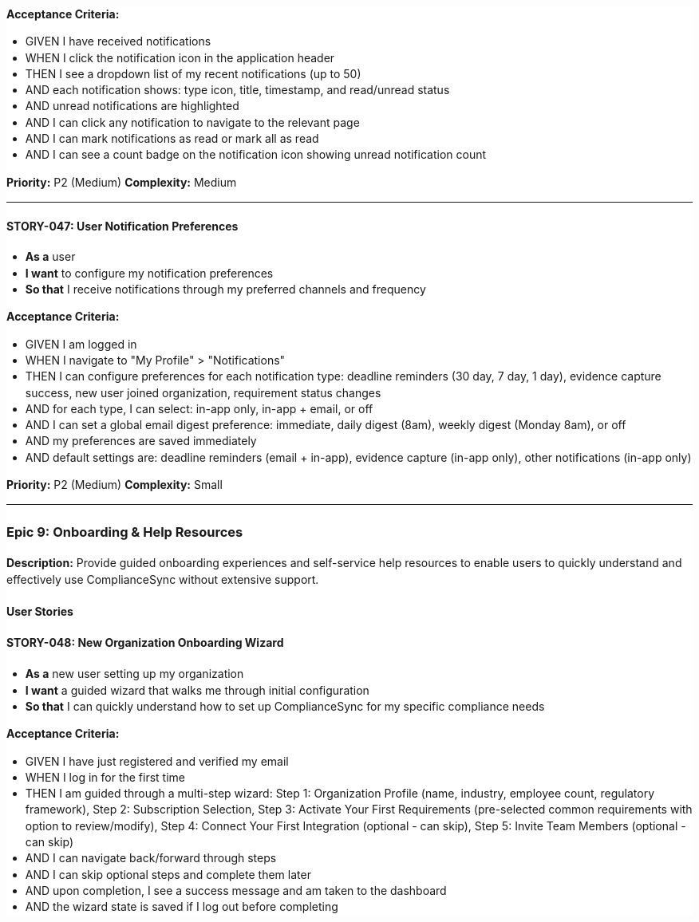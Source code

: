 **Acceptance Criteria:**
- GIVEN I have received notifications
- WHEN I click the notification icon in the application header
- THEN I see a dropdown list of my recent notifications (up to 50)
- AND each notification shows: type icon, title, timestamp, and read/unread status
- AND unread notifications are highlighted
- AND I can click any notification to navigate to the relevant page
- AND I can mark notifications as read or mark all as read
- AND I can see a count badge on the notification icon showing unread notification count

**Priority:** P2 (Medium)
**Complexity:** Medium

---

#### STORY-047: User Notification Preferences
- **As a** user
- **I want** to configure my notification preferences
- **So that** I receive notifications through my preferred channels and frequency

**Acceptance Criteria:**
- GIVEN I am logged in
- WHEN I navigate to "My Profile" > "Notifications"
- THEN I can configure preferences for each notification type: deadline reminders (30 day, 7 day, 1 day), evidence capture success, new user joined organization, requirement status changes
- AND for each type, I can select: in-app only, in-app + email, or off
- AND I can set a global email digest preference: immediate, daily digest (8am), weekly digest (Monday 8am), or off
- AND my preferences are saved immediately
- AND default settings are: deadline reminders (email + in-app), evidence capture (in-app only), other notifications (in-app only)

**Priority:** P2 (Medium)
**Complexity:** Small

---

### Epic 9: Onboarding & Help Resources

**Description:** Provide guided onboarding experiences and self-service help resources to enable users to quickly understand and effectively use ComplianceSync without extensive support.

#### User Stories

#### STORY-048: New Organization Onboarding Wizard
- **As a** new user setting up my organization
- **I want** a guided wizard that walks me through initial configuration
- **So that** I can quickly understand how to set up ComplianceSync for my specific compliance needs

**Acceptance Criteria:**
- GIVEN I have just registered and verified my email
- WHEN I log in for the first time
- THEN I am guided through a multi-step wizard: Step 1: Organization Profile (name, industry, employee count, regulatory framework), Step 2: Subscription Selection, Step 3: Activate Your First Requirements (pre-selected common requirements with option to review/modify), Step 4: Connect Your First Integration (optional - can skip), Step 5: Invite Team Members (optional - can skip)
- AND I can navigate back/forward through steps
- AND I can skip optional steps and complete them later
- AND upon completion, I see a success message and am taken to the dashboard
- AND the wizard state is saved if I log out before completing
